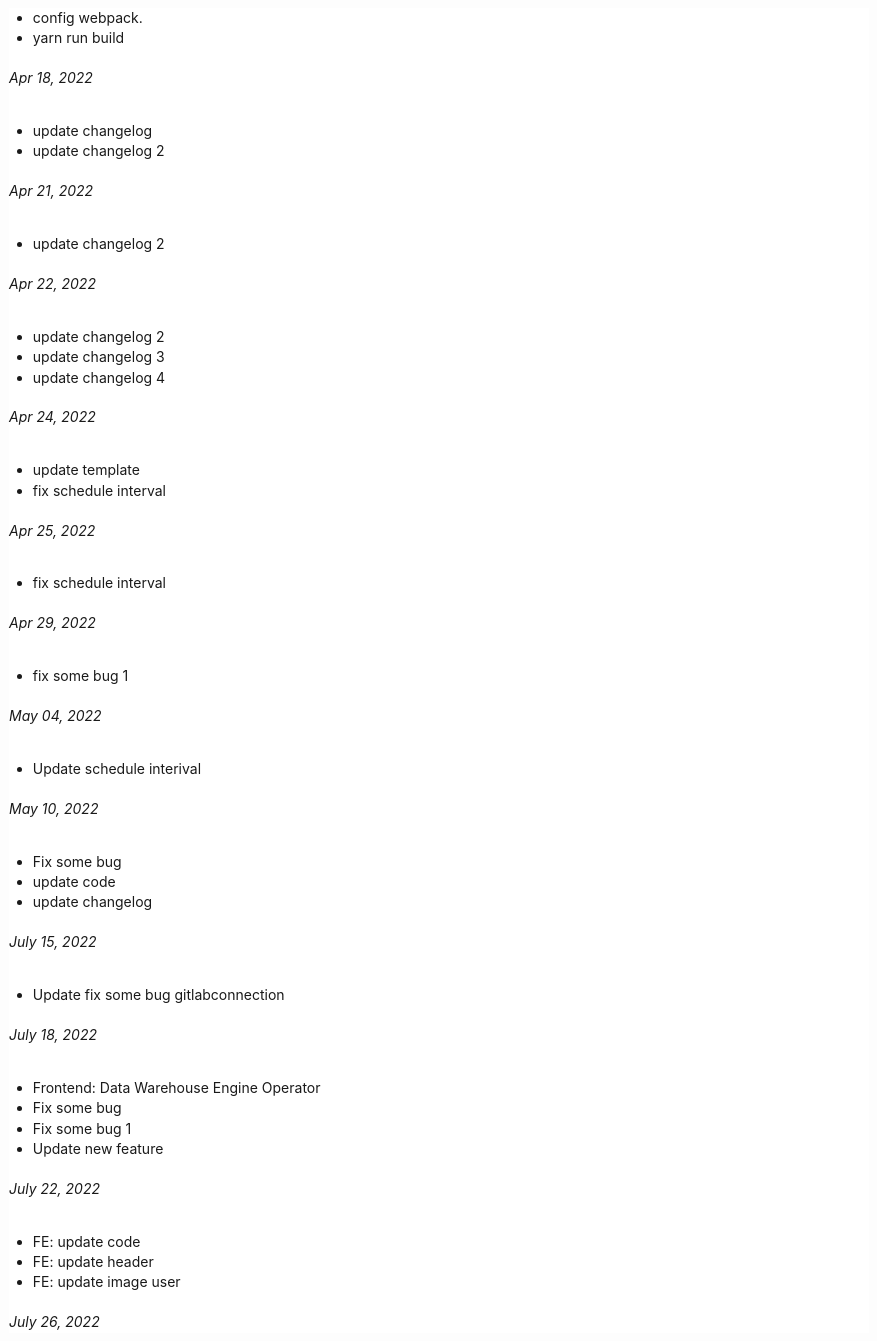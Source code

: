 - config webpack.
- yarn run build

###### Apr 18, 2022

- update changelog
- update changelog 2

###### Apr 21, 2022

- update changelog 2

###### Apr 22, 2022

- update changelog 2
- update changelog 3
- update changelog 4

###### Apr 24, 2022

- update template
- fix schedule interval

###### Apr 25, 2022

- fix schedule interval

###### Apr 29, 2022

- fix some bug 1

###### May 04, 2022

- Update schedule interival

###### May 10, 2022

- Fix some bug
- update code
- update changelog

###### July 15, 2022

- Update fix some bug gitlabconnection

###### July 18, 2022

- Frontend: Data Warehouse Engine Operator
- Fix some bug
- Fix some bug 1
- Update new feature

###### July 22, 2022

- FE: update code
- FE: update header
- FE: update image user

###### July 26, 2022
